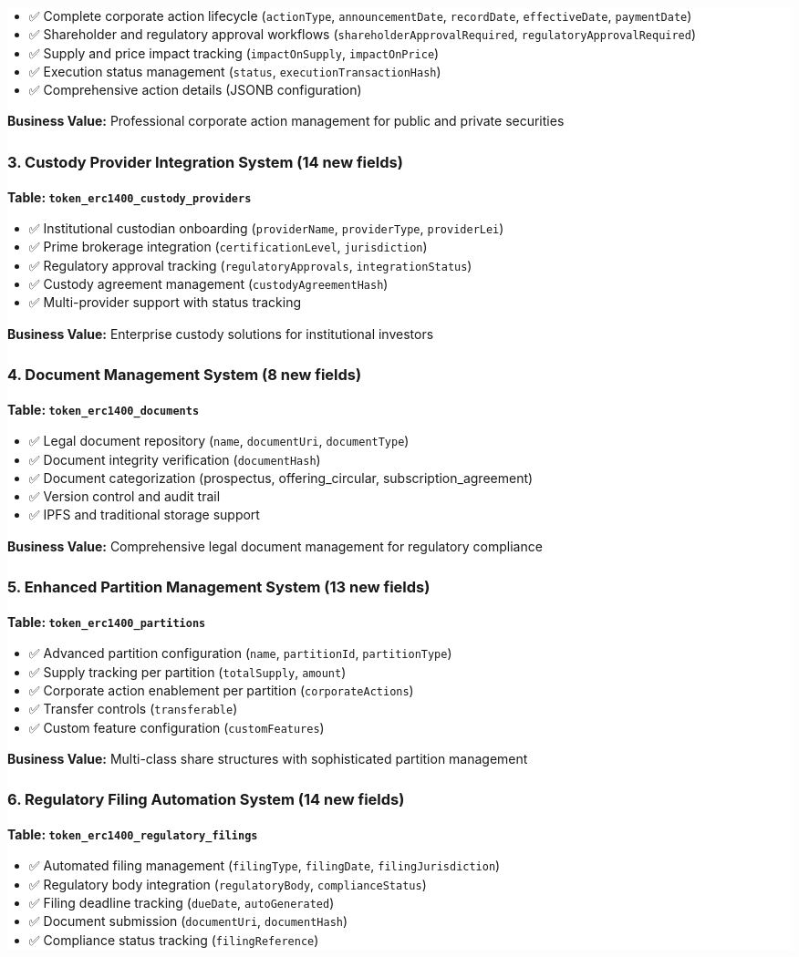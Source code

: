 - ✅ Complete corporate action lifecycle (`actionType`, `announcementDate`, `recordDate`, `effectiveDate`, `paymentDate`)
- ✅ Shareholder and regulatory approval workflows (`shareholderApprovalRequired`, `regulatoryApprovalRequired`)
- ✅ Supply and price impact tracking (`impactOnSupply`, `impactOnPrice`)
- ✅ Execution status management (`status`, `executionTransactionHash`)
- ✅ Comprehensive action details (JSONB configuration)

**Business Value:** Professional corporate action management for public and private securities

### 3. **Custody Provider Integration System** (14 new fields)
**Table: `token_erc1400_custody_providers`**

- ✅ Institutional custodian onboarding (`providerName`, `providerType`, `providerLei`)
- ✅ Prime brokerage integration (`certificationLevel`, `jurisdiction`)
- ✅ Regulatory approval tracking (`regulatoryApprovals`, `integrationStatus`)
- ✅ Custody agreement management (`custodyAgreementHash`)
- ✅ Multi-provider support with status tracking

**Business Value:** Enterprise custody solutions for institutional investors

### 4. **Document Management System** (8 new fields)
**Table: `token_erc1400_documents`**

- ✅ Legal document repository (`name`, `documentUri`, `documentType`)
- ✅ Document integrity verification (`documentHash`)
- ✅ Document categorization (prospectus, offering_circular, subscription_agreement)
- ✅ Version control and audit trail
- ✅ IPFS and traditional storage support

**Business Value:** Comprehensive legal document management for regulatory compliance

### 5. **Enhanced Partition Management System** (13 new fields)
**Table: `token_erc1400_partitions`**

- ✅ Advanced partition configuration (`name`, `partitionId`, `partitionType`)
- ✅ Supply tracking per partition (`totalSupply`, `amount`)
- ✅ Corporate action enablement per partition (`corporateActions`)
- ✅ Transfer controls (`transferable`)
- ✅ Custom feature configuration (`customFeatures`)

**Business Value:** Multi-class share structures with sophisticated partition management

### 6. **Regulatory Filing Automation System** (14 new fields)
**Table: `token_erc1400_regulatory_filings`**

- ✅ Automated filing management (`filingType`, `filingDate`, `filingJurisdiction`)
- ✅ Regulatory body integration (`regulatoryBody`, `complianceStatus`)
- ✅ Filing deadline tracking (`dueDate`, `autoGenerated`)
- ✅ Document submission (`documentUri`, `documentHash`)
- ✅ Compliance status tracking (`filingReference`)
